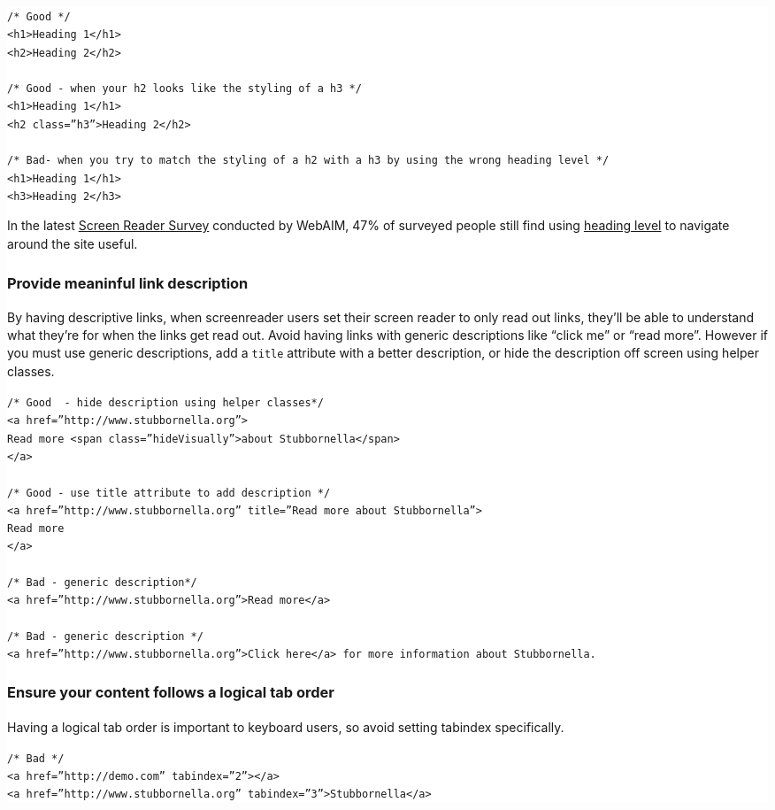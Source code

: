 ```
/* Good */
<h1>Heading 1</h1>
<h2>Heading 2</h2>

/* Good - when your h2 looks like the styling of a h3 */
<h1>Heading 1</h1>
<h2 class=”h3”>Heading 2</h2>

/* Bad- when you try to match the styling of a h2 with a h3 by using the wrong heading level */
<h1>Heading 1</h1>
<h3>Heading 2</h3>
```

In the latest [Screen Reader Survey](http://webaim.org/projects/screenreadersurvey4/) conducted by WebAIM, 47% of surveyed people still find using [heading level](http://webaim.org/projects/screenreadersurvey4/#levels) to navigate around the site useful. 

### Provide meaninful link description

By having descriptive links, when screenreader users set their screen reader to only read out links, they’ll be able to understand what they’re for when the links get read out. Avoid having links with generic descriptions like “click me” or “read more”. However if you must use generic descriptions, add a `title` attribute with a better description, or hide the description off screen using helper classes.

```
/* Good  - hide description using helper classes*/
<a href=”http://www.stubbornella.org”>
Read more <span class=”hideVisually”>about Stubbornella</span>
</a>

/* Good - use title attribute to add description */
<a href=”http://www.stubbornella.org” title=”Read more about Stubbornella”>
Read more
</a>

/* Bad - generic description*/
<a href=”http://www.stubbornella.org”>Read more</a>

/* Bad - generic description */
<a href=”http://www.stubbornella.org”>Click here</a> for more information about Stubbornella.
```

### Ensure your content follows a logical tab order

Having a logical tab order is important to keyboard users, so avoid setting tabindex specifically. 

```
/* Bad */
<a href=”http://demo.com” tabindex=”2”></a>
<a href=”http://www.stubbornella.org” tabindex=”3”>Stubbornella</a>
```
